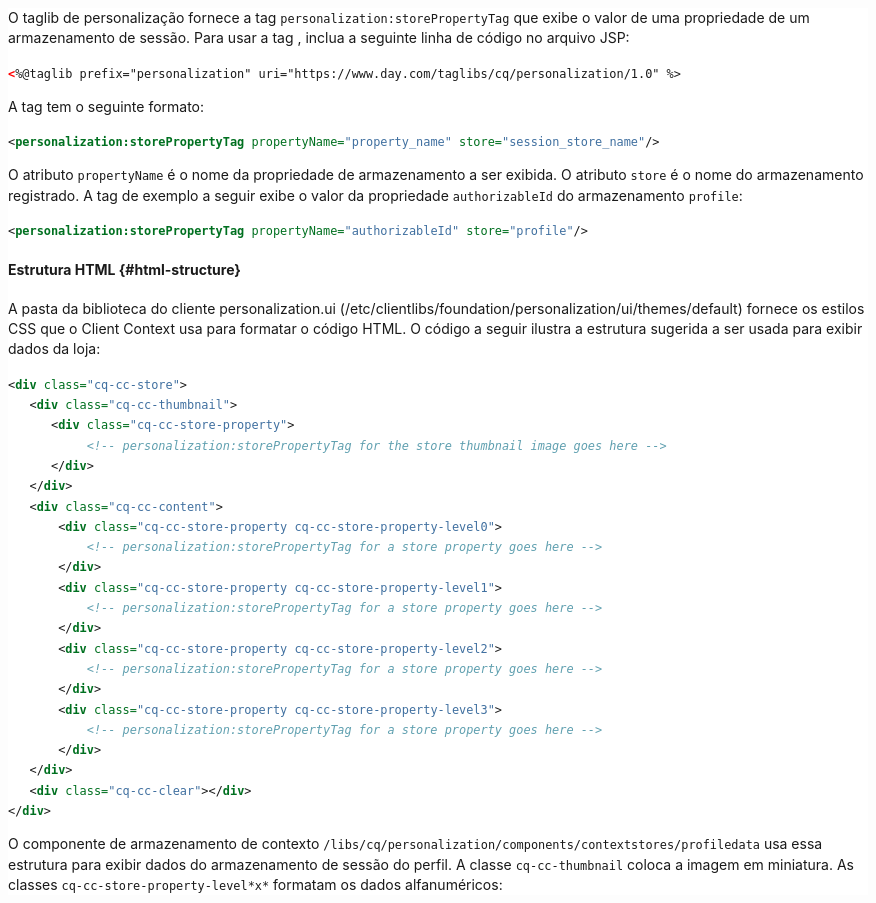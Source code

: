 O taglib de personalização fornece a tag `personalization:storePropertyTag` que exibe o valor de uma propriedade de um armazenamento de sessão. Para usar a tag , inclua a seguinte linha de código no arquivo JSP:

```xml
<%@taglib prefix="personalization" uri="https://www.day.com/taglibs/cq/personalization/1.0" %>
```

A tag tem o seguinte formato:

```xml
<personalization:storePropertyTag propertyName="property_name" store="session_store_name"/>
```

O atributo `propertyName` é o nome da propriedade de armazenamento a ser exibida. O atributo `store` é o nome do armazenamento registrado. A tag de exemplo a seguir exibe o valor da propriedade `authorizableId` do armazenamento `profile`:

```xml
<personalization:storePropertyTag propertyName="authorizableId" store="profile"/>
```

#### Estrutura HTML {#html-structure}

A pasta da biblioteca do cliente personalization.ui (/etc/clientlibs/foundation/personalization/ui/themes/default) fornece os estilos CSS que o Client Context usa para formatar o código HTML. O código a seguir ilustra a estrutura sugerida a ser usada para exibir dados da loja:

```xml
<div class="cq-cc-store">
   <div class="cq-cc-thumbnail">
      <div class="cq-cc-store-property">
           <!-- personalization:storePropertyTag for the store thumbnail image goes here -->
      </div>
   </div>
   <div class="cq-cc-content">
       <div class="cq-cc-store-property cq-cc-store-property-level0">
           <!-- personalization:storePropertyTag for a store property goes here -->
       </div>
       <div class="cq-cc-store-property cq-cc-store-property-level1">
           <!-- personalization:storePropertyTag for a store property goes here -->
       </div>
       <div class="cq-cc-store-property cq-cc-store-property-level2">
           <!-- personalization:storePropertyTag for a store property goes here -->
       </div>
       <div class="cq-cc-store-property cq-cc-store-property-level3">
           <!-- personalization:storePropertyTag for a store property goes here -->
       </div>
   </div>
   <div class="cq-cc-clear"></div>
</div>
```

O componente de armazenamento de contexto `/libs/cq/personalization/components/contextstores/profiledata` usa essa estrutura para exibir dados do armazenamento de sessão do perfil. A classe `cq-cc-thumbnail` coloca a imagem em miniatura. As classes `cq-cc-store-property-level*x*` formatam os dados alfanuméricos:
